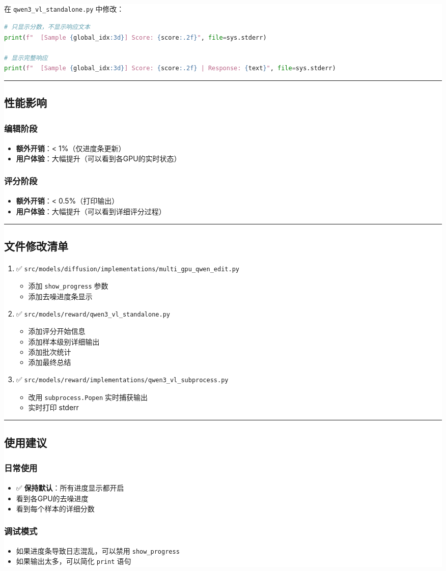 在 `qwen3_vl_standalone.py` 中修改：

```python
# 只显示分数，不显示响应文本
print(f"  [Sample {global_idx:3d}] Score: {score:.2f}", file=sys.stderr)

# 显示完整响应
print(f"  [Sample {global_idx:3d}] Score: {score:.2f} | Response: {text}", file=sys.stderr)
```

---

## 性能影响

### 编辑阶段
- **额外开销**：< 1%（仅进度条更新）
- **用户体验**：大幅提升（可以看到各GPU的实时状态）

### 评分阶段
- **额外开销**：< 0.5%（打印输出）
- **用户体验**：大幅提升（可以看到详细评分过程）

---

## 文件修改清单

1. ✅ `src/models/diffusion/implementations/multi_gpu_qwen_edit.py`
   - 添加 `show_progress` 参数
   - 添加去噪进度条显示

2. ✅ `src/models/reward/qwen3_vl_standalone.py`
   - 添加评分开始信息
   - 添加样本级别详细输出
   - 添加批次统计
   - 添加最终总结

3. ✅ `src/models/reward/implementations/qwen3_vl_subprocess.py`
   - 改用 `subprocess.Popen` 实时捕获输出
   - 实时打印 stderr

---

## 使用建议

### 日常使用
- ✅ **保持默认**：所有进度显示都开启
- 看到各GPU的去噪进度
- 看到每个样本的详细分数

### 调试模式
- 如果进度条导致日志混乱，可以禁用 `show_progress`
- 如果输出太多，可以简化 `print` 语句
